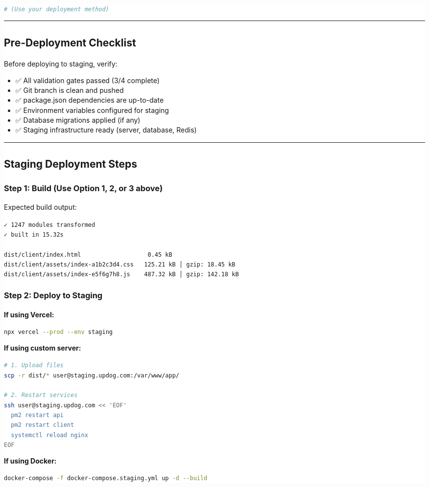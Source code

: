 ```bash
# (Use your deployment method)
```

---

## Pre-Deployment Checklist

Before deploying to staging, verify:

- ✅ All validation gates passed (3/4 complete)
- ✅ Git branch is clean and pushed
- ✅ package.json dependencies are up-to-date
- ✅ Environment variables configured for staging
- ✅ Database migrations applied (if any)
- ✅ Staging infrastructure ready (server, database, Redis)

---

## Staging Deployment Steps

### Step 1: Build (Use Option 1, 2, or 3 above)

Expected build output:
```
✓ 1247 modules transformed
✓ built in 15.32s

dist/client/index.html                   0.45 kB
dist/client/assets/index-a1b2c3d4.css   125.21 kB │ gzip: 18.45 kB
dist/client/assets/index-e5f6g7h8.js    487.32 kB │ gzip: 142.18 kB
```

### Step 2: Deploy to Staging

**If using Vercel:**
```bash
npx vercel --prod --env staging
```

**If using custom server:**
```bash
# 1. Upload files
scp -r dist/* user@staging.updog.com:/var/www/app/

# 2. Restart services
ssh user@staging.updog.com << 'EOF'
  pm2 restart api
  pm2 restart client
  systemctl reload nginx
EOF
```

**If using Docker:**
```bash
docker-compose -f docker-compose.staging.yml up -d --build
```
